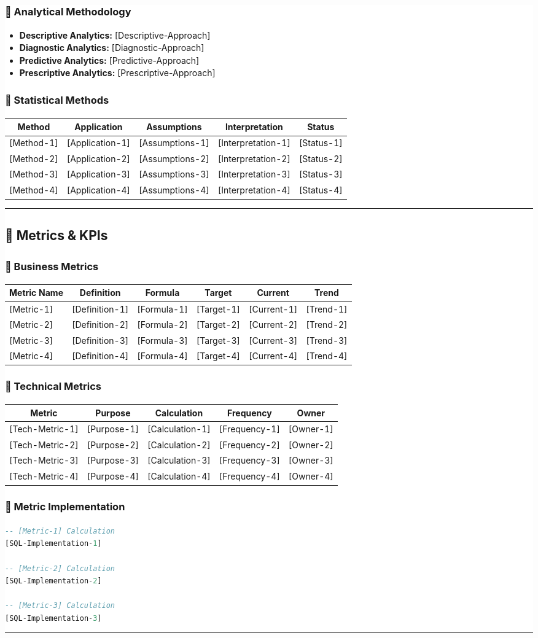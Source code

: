 ### 📌 Analytical Methodology
- **Descriptive Analytics:** [Descriptive-Approach]
- **Diagnostic Analytics:** [Diagnostic-Approach]
- **Predictive Analytics:** [Predictive-Approach]
- **Prescriptive Analytics:** [Prescriptive-Approach]

### 📌 Statistical Methods
| Method | Application | Assumptions | Interpretation | Status |
|--------|-------------|-------------|----------------|--------|
| [Method-1] | [Application-1] | [Assumptions-1] | [Interpretation-1] | [Status-1] |
| [Method-2] | [Application-2] | [Assumptions-2] | [Interpretation-2] | [Status-2] |
| [Method-3] | [Application-3] | [Assumptions-3] | [Interpretation-3] | [Status-3] |
| [Method-4] | [Application-4] | [Assumptions-4] | [Interpretation-4] | [Status-4] |

---

## 📕 Metrics & KPIs

### 📌 Business Metrics
| Metric Name | Definition | Formula | Target | Current | Trend |
|-------------|------------|---------|--------|---------|-------|
| [Metric-1] | [Definition-1] | [Formula-1] | [Target-1] | [Current-1] | [Trend-1] |
| [Metric-2] | [Definition-2] | [Formula-2] | [Target-2] | [Current-2] | [Trend-2] |
| [Metric-3] | [Definition-3] | [Formula-3] | [Target-3] | [Current-3] | [Trend-3] |
| [Metric-4] | [Definition-4] | [Formula-4] | [Target-4] | [Current-4] | [Trend-4] |

### 📌 Technical Metrics
| Metric | Purpose | Calculation | Frequency | Owner |
|--------|---------|-------------|-----------|-------|
| [Tech-Metric-1] | [Purpose-1] | [Calculation-1] | [Frequency-1] | [Owner-1] |
| [Tech-Metric-2] | [Purpose-2] | [Calculation-2] | [Frequency-2] | [Owner-2] |
| [Tech-Metric-3] | [Purpose-3] | [Calculation-3] | [Frequency-3] | [Owner-3] |
| [Tech-Metric-4] | [Purpose-4] | [Calculation-4] | [Frequency-4] | [Owner-4] |

### 📌 Metric Implementation
```sql
-- [Metric-1] Calculation
[SQL-Implementation-1]

-- [Metric-2] Calculation
[SQL-Implementation-2]

-- [Metric-3] Calculation
[SQL-Implementation-3]
```

---